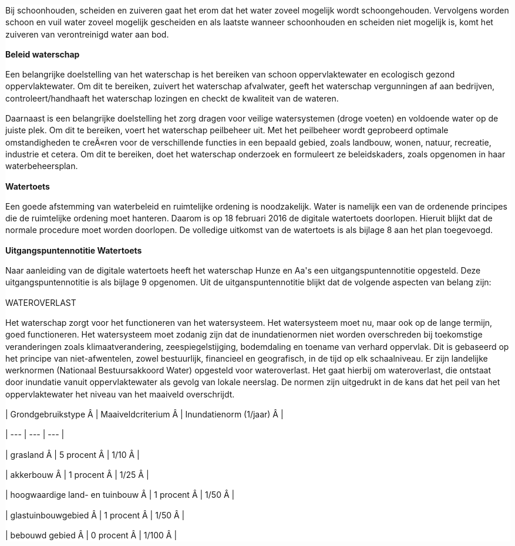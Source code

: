 Bij schoonhouden, scheiden en zuiveren gaat het erom dat het water zoveel mogelijk wordt schoongehouden. Vervolgens worden schoon en vuil water zoveel mogelijk gescheiden en als laatste wanneer schoonhouden en scheiden niet mogelijk is, komt het zuiveren van verontreinigd water aan bod.

**Beleid waterschap**

Een belangrijke doelstelling van het waterschap is het bereiken van schoon oppervlaktewater en ecologisch gezond oppervlaktewater. Om dit te bereiken, zuivert het waterschap afvalwater, geeft het waterschap vergunningen af aan bedrijven, controleert/handhaaft het waterschap lozingen en checkt de kwaliteit van de wateren.

Daarnaast is een belangrijke doelstelling het zorg dragen voor veilige watersystemen (droge voeten) en voldoende water op de juiste plek. Om dit te bereiken, voert het waterschap peilbeheer uit. Met het peilbeheer wordt geprobeerd optimale omstandigheden te creÃ«ren voor de verschillende functies in een bepaald gebied, zoals landbouw, wonen, natuur, recreatie, industrie et cetera. Om dit te bereiken, doet het waterschap onderzoek en formuleert ze beleidskaders, zoals opgenomen in haar waterbeheersplan.

**Watertoets**

Een goede afstemming van waterbeleid en ruimtelijke ordening is noodzakelijk. Water is namelijk een van de ordenende principes die de ruimtelijke ordening moet hanteren. Daarom is op 18 februari 2016 de digitale watertoets doorlopen. Hieruit blijkt dat de normale procedure moet worden doorlopen. De volledige uitkomst van de watertoets is als bijlage 8 aan het plan toegevoegd.

**Uitgangspuntennotitie Watertoets**

Naar aanleiding van de digitale watertoets heeft het waterschap Hunze en Aa's een uitgangspuntennotitie opgesteld. Deze uitgangspuntennotitie is als bijlage 9 opgenomen. Uit de uitganspuntennotitie blijkt dat de volgende aspecten van belang zijn:

WATEROVERLAST

Het waterschap zorgt voor het functioneren van het watersysteem. Het watersysteem moet nu, maar ook op de lange termijn, goed functioneren. Het watersysteem moet zodanig zijn dat de inundatienormen niet worden overschreden bij toekomstige veranderingen zoals klimaatverandering, zeespiegelstijging, bodemdaling en toename van verhard oppervlak. Dit is gebaseerd op het principe van niet\-afwentelen, zowel bestuurlijk, financieel en geografisch, in de tijd op elk schaalniveau. Er zijn landelijke werknormen (Nationaal Bestuursakkoord Water) opgesteld voor wateroverlast. Het gaat hierbij om wateroverlast, die ontstaat door inundatie vanuit oppervlaktewater als gevolg van lokale neerslag. De normen zijn uitgedrukt in de kans dat het peil van het oppervlaktewater het niveau van het maaiveld overschrijdt.

| Grondgebruikstype   Â | Maaiveldcriterium   Â | Inundatienorm (1/jaar)   Â |

| --- | --- | --- |

| grasland   Â | 5 procent   Â | 1/10   Â |

| akkerbouw   Â | 1 procent   Â | 1/25   Â |

| hoogwaardige land\- en tuinbouw   Â | 1 procent   Â | 1/50   Â |

| glastuinbouwgebied   Â | 1 procent   Â | 1/50   Â |

| bebouwd gebied   Â | 0 procent   Â | 1/100   Â |
